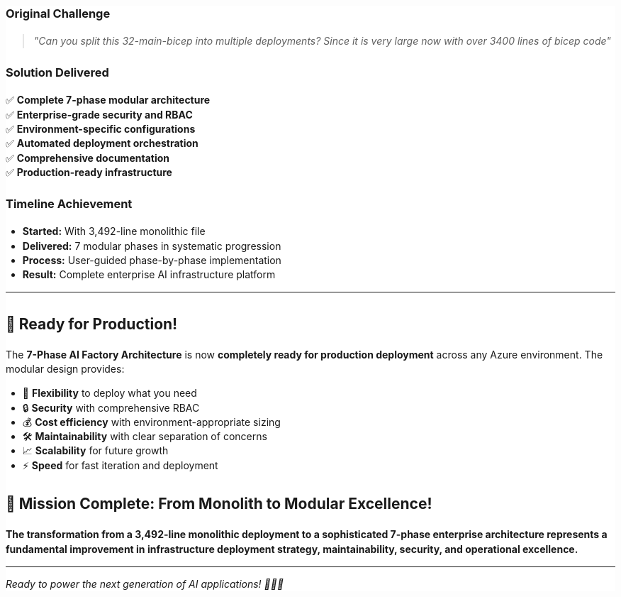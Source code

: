 ### Original Challenge
> *"Can you split this 32-main-bicep into multiple deployments? Since it is very large now with over 3400 lines of bicep code"*

### Solution Delivered
✅ **Complete 7-phase modular architecture**  
✅ **Enterprise-grade security and RBAC**  
✅ **Environment-specific configurations**  
✅ **Automated deployment orchestration**  
✅ **Comprehensive documentation**  
✅ **Production-ready infrastructure**  

### Timeline Achievement
- **Started:** With 3,492-line monolithic file
- **Delivered:** 7 modular phases in systematic progression
- **Process:** User-guided phase-by-phase implementation
- **Result:** Complete enterprise AI infrastructure platform

---

## 🚀 Ready for Production!

The **7-Phase AI Factory Architecture** is now **completely ready for production deployment** across any Azure environment. The modular design provides:

- 🎯 **Flexibility** to deploy what you need
- 🔒 **Security** with comprehensive RBAC
- 💰 **Cost efficiency** with environment-appropriate sizing  
- 🛠️ **Maintainability** with clear separation of concerns
- 📈 **Scalability** for future growth
- ⚡ **Speed** for fast iteration and deployment

## 🎉 Mission Complete: From Monolith to Modular Excellence!

**The transformation from a 3,492-line monolithic deployment to a sophisticated 7-phase enterprise architecture represents a fundamental improvement in infrastructure deployment strategy, maintainability, security, and operational excellence.**

---

*Ready to power the next generation of AI applications! 🚀🤖✨*
